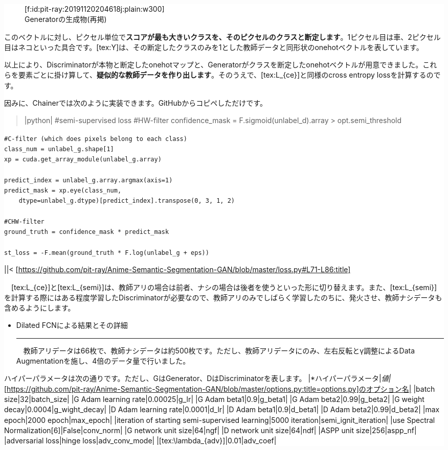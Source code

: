 <figure class="figure-image figure-image-fotolife" title="Generatorの生成物(再掲)">[f:id:pit-ray:20191120204618j:plain:w300]<figcaption>Generatorの生成物(再掲)</figcaption></figure>

このベクトルに対し、ピクセル単位で<b>スコアが最も大きいクラスを、そのピクセルのクラスと断定します</b>。1ピクセル目は車、2ピクセル目はネコといった具合です。[tex:Y]は、その断定したクラスのみを1とした教師データと同形状のonehotベクトルを表しています。

以上により、Discriminatorが本物と断定したonehotマップと、Generatorがクラスを断定したonehotベクトルが用意できました。これらを要素ごとに掛け算して、<b>疑似的な教師データを作り出します</b>。そのうえで、[tex:L_{ce}]と同様のcross entropy lossを計算するのです。

因みに、Chainerでは次のように実装できます。GitHubからコピペしただけです。

>|python|
    #semi-supervised loss
    #HW-filter
    confidence_mask = F.sigmoid(unlabel_d).array > opt.semi_threshold

    #C-filter (which does pixels belong to each class)
    class_num = unlabel_g.shape[1]
    xp = cuda.get_array_module(unlabel_g.array)

    predict_index = unlabel_g.array.argmax(axis=1)
    predict_mask = xp.eye(class_num,
        dtype=unlabel_g.dtype)[predict_index].transpose(0, 3, 1, 2)

    #CHW-filter
    ground_truth = confidence_mask * predict_mask

    st_loss = -F.mean(ground_truth * F.log(unlabel_g + eps))
||<
[https://github.com/pit-ray/Anime-Semantic-Segmentation-GAN/blob/master/loss.py#L71-L86:title]

　[tex:L_{ce}]と[tex:L_{semi}]は、教師アリの場合は前者、ナシの場合は後者を使うといった形に切り替えます。また、[tex:L_{semi}]を計算する際にはある程度学習したDiscriminatorが必要なので、教師アリのみでしばらく学習したのちに、発火させ、教師ナシデータも含めるようにします。


* Dilated FCNによる結果とその詳細 <hr>
　教師アリデータは66枚で、教師ナシデータは約500枚です。ただし、教師アリデータにのみ、左右反転とγ調整によるData Augmentationを施し、4倍のデータ量で行いました。

ハイパーパラメータは次の通りです。ただし、GはGenerator、DはDiscriminatorを表します。
|*ハイパーパラメータ|*値|*[https://github.com/pit-ray/Anime-Semantic-Segmentation-GAN/blob/master/options.py:title=options.py]のオプション名|
|batch size|32|batch_size|
|G Adam learning rate|0.00025|g_lr|
|G Adam beta1|0.9|g_beta1|
|G Adam beta2|0.99|g_beta2|
|G weight decay|0.0004|g_wight_decay|
|D Adam learning rate|0.0001|d_lr|
|D Adam beta1|0.9|d_beta1|
|D Adam beta2|0.99|d_beta2|
|max epoch|2000 epoch|max_epoch|
|iteration of starting semi-supervised learning|5000 iteration|semi_ignit_iteration|
|use Spectral Normalization[6]|False|conv_norm|
|G network unit size|64|ngf|
|D network unit size|64|ndf|
|ASPP unit size|256|aspp_nf|
|adversarial loss|hinge loss|adv_conv_mode|
|[tex:\lambda_{adv}]|0.01|adv_coef|